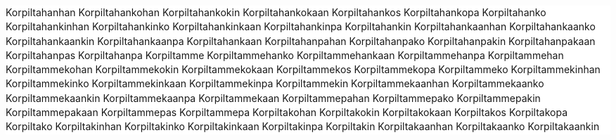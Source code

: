 Korpiltahanhan
Korpiltahankohan
Korpiltahankokin
Korpiltahankokaan
Korpiltahankos
Korpiltahankopa
Korpiltahanko
Korpiltahankinhan
Korpiltahankinko
Korpiltahankinkaan
Korpiltahankinpa
Korpiltahankin
Korpiltahankaanhan
Korpiltahankaanko
Korpiltahankaankin
Korpiltahankaanpa
Korpiltahankaan
Korpiltahanpahan
Korpiltahanpako
Korpiltahanpakin
Korpiltahanpakaan
Korpiltahanpas
Korpiltahanpa
Korpiltamme
Korpiltammehanko
Korpiltammehankaan
Korpiltammehanpa
Korpiltammehan
Korpiltammekohan
Korpiltammekokin
Korpiltammekokaan
Korpiltammekos
Korpiltammekopa
Korpiltammeko
Korpiltammekinhan
Korpiltammekinko
Korpiltammekinkaan
Korpiltammekinpa
Korpiltammekin
Korpiltammekaanhan
Korpiltammekaanko
Korpiltammekaankin
Korpiltammekaanpa
Korpiltammekaan
Korpiltammepahan
Korpiltammepako
Korpiltammepakin
Korpiltammepakaan
Korpiltammepas
Korpiltammepa
Korpiltakohan
Korpiltakokin
Korpiltakokaan
Korpiltakos
Korpiltakopa
Korpiltako
Korpiltakinhan
Korpiltakinko
Korpiltakinkaan
Korpiltakinpa
Korpiltakin
Korpiltakaanhan
Korpiltakaanko
Korpiltakaankin